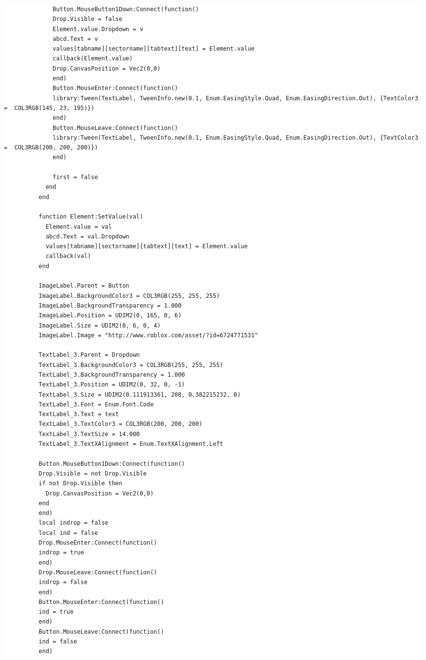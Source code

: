                   Button.MouseButton1Down:Connect(function()
                  Drop.Visible = false
                  Element.value.Dropdown = v
                  abcd.Text = v
                  values[tabname][sectorname][tabtext][text] = Element.value
                  callback(Element.value)
                  Drop.CanvasPosition = Vec2(0,0)
                  end)
                  Button.MouseEnter:Connect(function()
                  library:Tween(TextLabel, TweenInfo.new(0.1, Enum.EasingStyle.Quad, Enum.EasingDirection.Out), {TextColor3 =  COL3RGB(145, 23, 195)})
                  end)
                  Button.MouseLeave:Connect(function()
                  library:Tween(TextLabel, TweenInfo.new(0.1, Enum.EasingStyle.Quad, Enum.EasingDirection.Out), {TextColor3 =  COL3RGB(200, 200, 200)})
                  end)

                  first = false
                end
              end

              function Element:SetValue(val)
                Element.value = val
                abcd.Text = val.Dropdown
                values[tabname][sectorname][tabtext][text] = Element.value
                callback(val)
              end

              ImageLabel.Parent = Button
              ImageLabel.BackgroundColor3 = COL3RGB(255, 255, 255)
              ImageLabel.BackgroundTransparency = 1.000
              ImageLabel.Position = UDIM2(0, 165, 0, 6)
              ImageLabel.Size = UDIM2(0, 6, 0, 4)
              ImageLabel.Image = "http://www.roblox.com/asset/?id=6724771531"

              TextLabel_3.Parent = Dropdown
              TextLabel_3.BackgroundColor3 = COL3RGB(255, 255, 255)
              TextLabel_3.BackgroundTransparency = 1.000
              TextLabel_3.Position = UDIM2(0, 32, 0, -1)
              TextLabel_3.Size = UDIM2(0.111913361, 208, 0.382215232, 0)
              TextLabel_3.Font = Enum.Font.Code
              TextLabel_3.Text = text
              TextLabel_3.TextColor3 = COL3RGB(200, 200, 200)
              TextLabel_3.TextSize = 14.000
              TextLabel_3.TextXAlignment = Enum.TextXAlignment.Left

              Button.MouseButton1Down:Connect(function()
              Drop.Visible = not Drop.Visible
              if not Drop.Visible then
                Drop.CanvasPosition = Vec2(0,0)
              end
              end)
              local indrop = false
              local ind = false
              Drop.MouseEnter:Connect(function()
              indrop = true
              end)
              Drop.MouseLeave:Connect(function()
              indrop = false
              end)
              Button.MouseEnter:Connect(function()
              ind = true
              end)
              Button.MouseLeave:Connect(function()
              ind = false
              end)